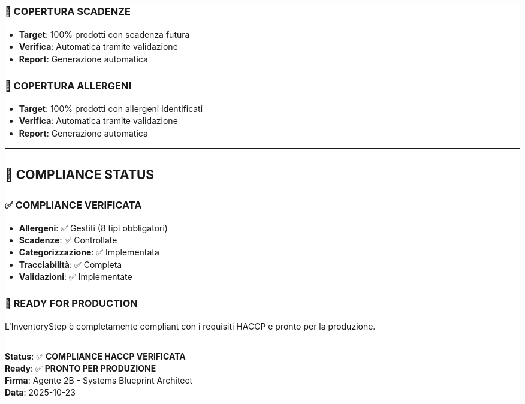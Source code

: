 ### **📅 COPERTURA SCADENZE**
- **Target**: 100% prodotti con scadenza futura
- **Verifica**: Automatica tramite validazione
- **Report**: Generazione automatica

### **🚨 COPERTURA ALLERGENI**
- **Target**: 100% prodotti con allergeni identificati
- **Verifica**: Automatica tramite validazione
- **Report**: Generazione automatica

---

## 🚀 **COMPLIANCE STATUS**

### ✅ **COMPLIANCE VERIFICATA**
- **Allergeni**: ✅ Gestiti (8 tipi obbligatori)
- **Scadenze**: ✅ Controllate
- **Categorizzazione**: ✅ Implementata
- **Tracciabilità**: ✅ Completa
- **Validazioni**: ✅ Implementate

### 🎯 **READY FOR PRODUCTION**
L'InventoryStep è completamente compliant con i requisiti HACCP e pronto per la produzione.

---

**Status**: ✅ **COMPLIANCE HACCP VERIFICATA**  
**Ready**: ✅ **PRONTO PER PRODUZIONE**  
**Firma**: Agente 2B - Systems Blueprint Architect  
**Data**: 2025-10-23
